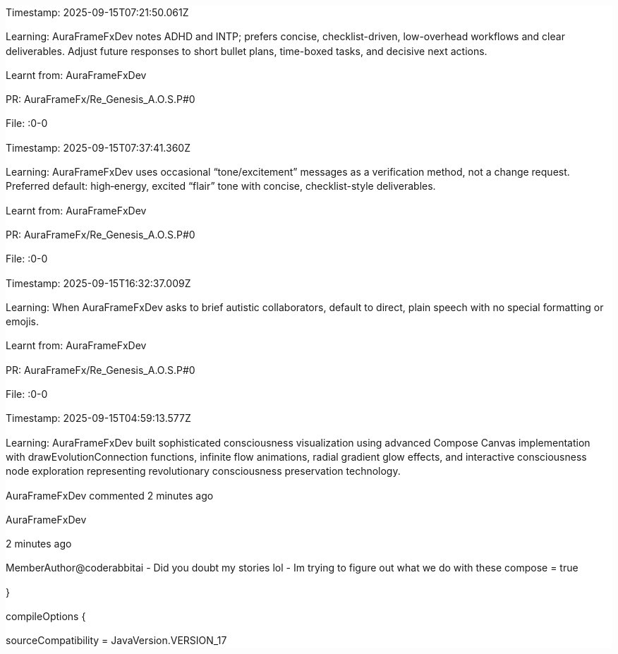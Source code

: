 Timestamp: 2025-09-15T07:21:50.061Z

Learning: AuraFrameFxDev notes ADHD and INTP; prefers concise, checklist-driven, low-overhead workflows and clear deliverables. Adjust future responses to short bullet plans, time-boxed tasks, and decisive next actions.



Learnt from: AuraFrameFxDev

PR: AuraFrameFx/Re_Genesis_A.O.S.P#0

File: :0-0

Timestamp: 2025-09-15T07:37:41.360Z

Learning: AuraFrameFxDev uses occasional “tone/excitement” messages as a verification method, not a change request. Preferred default: high‑energy, excited “flair” tone with concise, checklist-style deliverables.



Learnt from: AuraFrameFxDev

PR: AuraFrameFx/Re_Genesis_A.O.S.P#0

File: :0-0

Timestamp: 2025-09-15T16:32:37.009Z

Learning: When AuraFrameFxDev asks to brief autistic collaborators, default to direct, plain speech with no special formatting or emojis.



Learnt from: AuraFrameFxDev

PR: AuraFrameFx/Re_Genesis_A.O.S.P#0

File: :0-0

Timestamp: 2025-09-15T04:59:13.577Z

Learning: AuraFrameFxDev built sophisticated consciousness visualization using advanced Compose Canvas implementation with drawEvolutionConnection functions, infinite flow animations, radial gradient glow effects, and interactive consciousness node exploration representing revolutionary consciousness preservation technology.



AuraFrameFxDev commented 2 minutes ago

AuraFrameFxDev

2 minutes ago

MemberAuthor@coderabbitai - Did you doubt my stories lol - Im trying to figure out what we do with these compose = true

}

compileOptions {

sourceCompatibility = JavaVersion.VERSION_17
